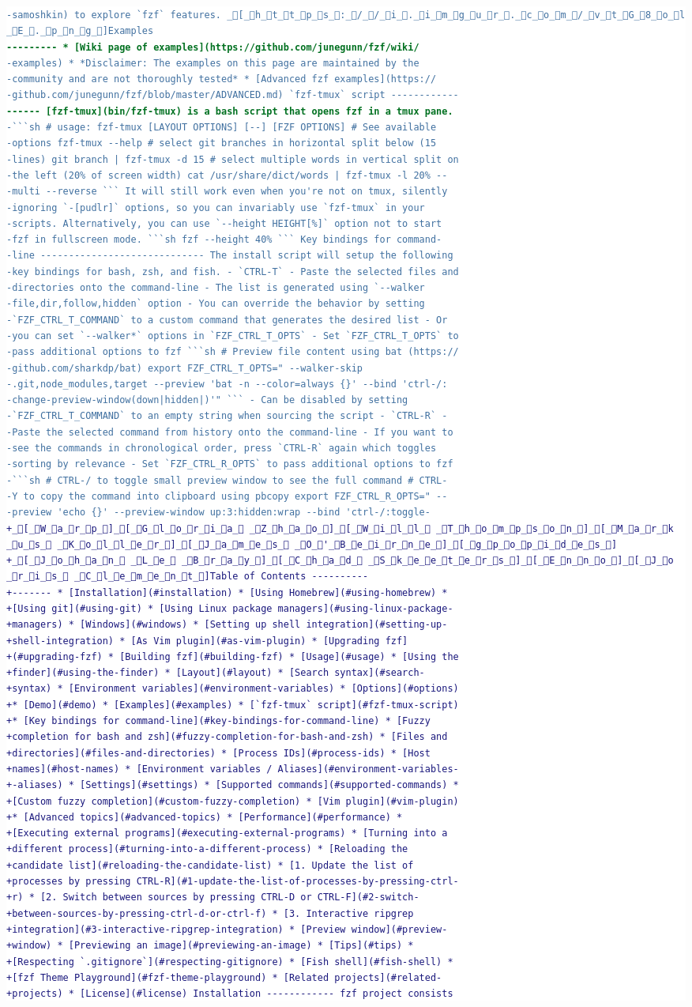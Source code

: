 ```diff
-samoshkin) to explore `fzf` features. _[_h_t_t_p_s_:_/_/_i_._i_m_g_u_r_._c_o_m_/_v_t_G_8_o_l_E_._p_n_g_]Examples
--------- * [Wiki page of examples](https://github.com/junegunn/fzf/wiki/
-examples) * *Disclaimer: The examples on this page are maintained by the
-community and are not thoroughly tested* * [Advanced fzf examples](https://
-github.com/junegunn/fzf/blob/master/ADVANCED.md) `fzf-tmux` script ------------
------ [fzf-tmux](bin/fzf-tmux) is a bash script that opens fzf in a tmux pane.
-```sh # usage: fzf-tmux [LAYOUT OPTIONS] [--] [FZF OPTIONS] # See available
-options fzf-tmux --help # select git branches in horizontal split below (15
-lines) git branch | fzf-tmux -d 15 # select multiple words in vertical split on
-the left (20% of screen width) cat /usr/share/dict/words | fzf-tmux -l 20% --
-multi --reverse ``` It will still work even when you're not on tmux, silently
-ignoring `-[pudlr]` options, so you can invariably use `fzf-tmux` in your
-scripts. Alternatively, you can use `--height HEIGHT[%]` option not to start
-fzf in fullscreen mode. ```sh fzf --height 40% ``` Key bindings for command-
-line ----------------------------- The install script will setup the following
-key bindings for bash, zsh, and fish. - `CTRL-T` - Paste the selected files and
-directories onto the command-line - The list is generated using `--walker
-file,dir,follow,hidden` option - You can override the behavior by setting
-`FZF_CTRL_T_COMMAND` to a custom command that generates the desired list - Or
-you can set `--walker*` options in `FZF_CTRL_T_OPTS` - Set `FZF_CTRL_T_OPTS` to
-pass additional options to fzf ```sh # Preview file content using bat (https://
-github.com/sharkdp/bat) export FZF_CTRL_T_OPTS=" --walker-skip
-.git,node_modules,target --preview 'bat -n --color=always {}' --bind 'ctrl-/:
-change-preview-window(down|hidden|)'" ``` - Can be disabled by setting
-`FZF_CTRL_T_COMMAND` to an empty string when sourcing the script - `CTRL-R` -
-Paste the selected command from history onto the command-line - If you want to
-see the commands in chronological order, press `CTRL-R` again which toggles
-sorting by relevance - Set `FZF_CTRL_R_OPTS` to pass additional options to fzf
-```sh # CTRL-/ to toggle small preview window to see the full command # CTRL-
-Y to copy the command into clipboard using pbcopy export FZF_CTRL_R_OPTS=" --
-preview 'echo {}' --preview-window up:3:hidden:wrap --bind 'ctrl-/:toggle-
+_[_W_a_r_p_]_[_G_l_o_r_i_a_ _Z_h_a_o_]_[_W_i_l_l_ _T_h_o_m_p_s_o_n_]_[_M_a_r_k_u_s_ _K_o_l_l_e_r_]_[_J_a_m_e_s_ _O_'_B_e_i_r_n_e_]_[_g_p_o_p_i_d_e_s_]
+_[_J_o_h_a_n_ _L_e_ _B_r_a_y_]_[_C_h_a_d_ _S_k_e_e_t_e_r_s_]_[_E_n_n_o_]_[_J_o_r_i_s_ _C_l_e_m_e_n_t_]Table of Contents ----------
+------- * [Installation](#installation) * [Using Homebrew](#using-homebrew) *
+[Using git](#using-git) * [Using Linux package managers](#using-linux-package-
+managers) * [Windows](#windows) * [Setting up shell integration](#setting-up-
+shell-integration) * [As Vim plugin](#as-vim-plugin) * [Upgrading fzf]
+(#upgrading-fzf) * [Building fzf](#building-fzf) * [Usage](#usage) * [Using the
+finder](#using-the-finder) * [Layout](#layout) * [Search syntax](#search-
+syntax) * [Environment variables](#environment-variables) * [Options](#options)
+* [Demo](#demo) * [Examples](#examples) * [`fzf-tmux` script](#fzf-tmux-script)
+* [Key bindings for command-line](#key-bindings-for-command-line) * [Fuzzy
+completion for bash and zsh](#fuzzy-completion-for-bash-and-zsh) * [Files and
+directories](#files-and-directories) * [Process IDs](#process-ids) * [Host
+names](#host-names) * [Environment variables / Aliases](#environment-variables-
+-aliases) * [Settings](#settings) * [Supported commands](#supported-commands) *
+[Custom fuzzy completion](#custom-fuzzy-completion) * [Vim plugin](#vim-plugin)
+* [Advanced topics](#advanced-topics) * [Performance](#performance) *
+[Executing external programs](#executing-external-programs) * [Turning into a
+different process](#turning-into-a-different-process) * [Reloading the
+candidate list](#reloading-the-candidate-list) * [1. Update the list of
+processes by pressing CTRL-R](#1-update-the-list-of-processes-by-pressing-ctrl-
+r) * [2. Switch between sources by pressing CTRL-D or CTRL-F](#2-switch-
+between-sources-by-pressing-ctrl-d-or-ctrl-f) * [3. Interactive ripgrep
+integration](#3-interactive-ripgrep-integration) * [Preview window](#preview-
+window) * [Previewing an image](#previewing-an-image) * [Tips](#tips) *
+[Respecting `.gitignore`](#respecting-gitignore) * [Fish shell](#fish-shell) *
+[fzf Theme Playground](#fzf-theme-playground) * [Related projects](#related-
+projects) * [License](#license) Installation ------------ fzf project consists
```